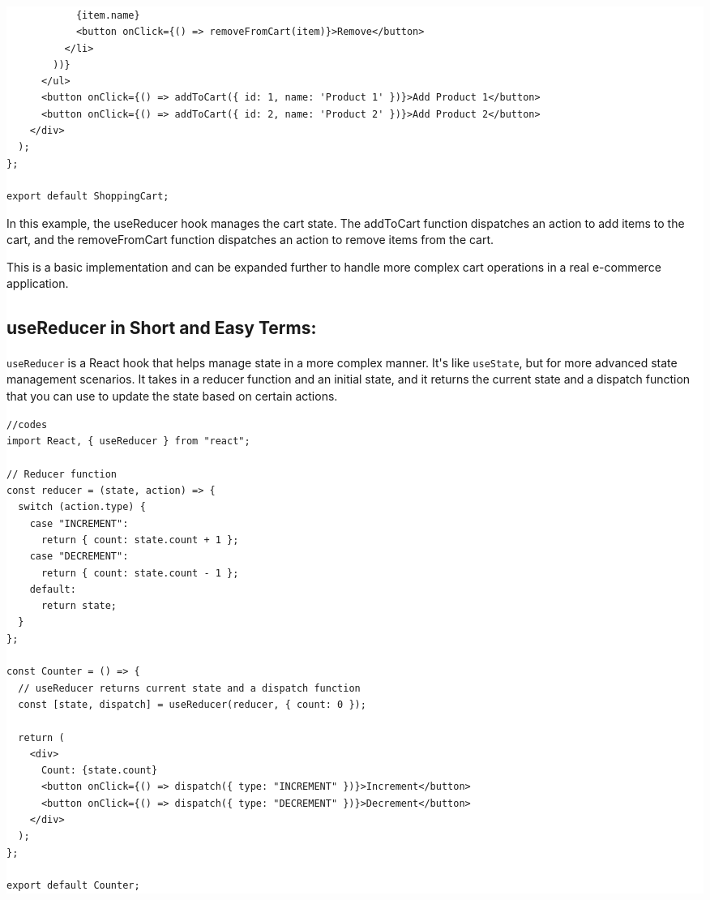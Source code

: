 ```
            {item.name}
            <button onClick={() => removeFromCart(item)}>Remove</button>
          </li>
        ))}
      </ul>
      <button onClick={() => addToCart({ id: 1, name: 'Product 1' })}>Add Product 1</button>
      <button onClick={() => addToCart({ id: 2, name: 'Product 2' })}>Add Product 2</button>
    </div>
  );
};

export default ShoppingCart;

```

In this example, the useReducer hook manages the cart state. The addToCart function dispatches an action to add items to the cart, and the removeFromCart function dispatches an action to remove items from the cart.

This is a basic implementation and can be expanded further to handle more complex cart operations in a real e-commerce application.

## useReducer in Short and Easy Terms:

`useReducer` is a React hook that helps manage state in a more complex manner. It's like `useState`, but for more advanced state management scenarios. It takes in a reducer function and an initial state, and it returns the current state and a dispatch function that you can use to update the state based on certain actions.

```
//codes
import React, { useReducer } from "react";

// Reducer function
const reducer = (state, action) => {
  switch (action.type) {
    case "INCREMENT":
      return { count: state.count + 1 };
    case "DECREMENT":
      return { count: state.count - 1 };
    default:
      return state;
  }
};

const Counter = () => {
  // useReducer returns current state and a dispatch function
  const [state, dispatch] = useReducer(reducer, { count: 0 });

  return (
    <div>
      Count: {state.count}
      <button onClick={() => dispatch({ type: "INCREMENT" })}>Increment</button>
      <button onClick={() => dispatch({ type: "DECREMENT" })}>Decrement</button>
    </div>
  );
};

export default Counter;
```
